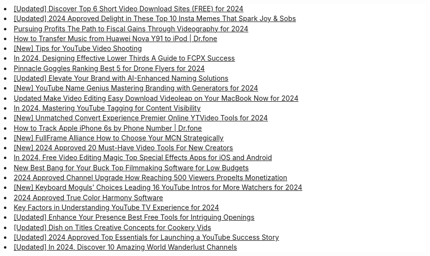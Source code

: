 <li><a href="https://youtube-sure.techidaily.com/ed-discover-top-6-short-video-download-sites-free-for-2024/"><u>[Updated] Discover Top 6 Short Video Download Sites (FREE) for 2024</u></a></li>
<li><a href="https://instagram-videos.techidaily.com/updated-2024-approved-delight-in-these-top-10-insta-memes-that-spark-joy-and-sobs/"><u>[Updated] 2024 Approved  Delight in These Top 10 Insta Memes That Spark Joy & Sobs</u></a></li>
<li><a href="https://youtube-sure.techidaily.com/ing-profits-the-path-to-fiscal-gains-through-videography-for-2024/"><u>Pursuing Profits  The Path to Fiscal Gains Through Videography for 2024</u></a></li>
<li><a href="https://android-transfer.techidaily.com/how-to-transfer-music-from-huawei-nova-y91-to-ipod-drfone-by-drfone-transfer-from-android-transfer-from-android/"><u>How to Transfer Music from Huawei Nova Y91 to iPod | Dr.fone</u></a></li>
<li><a href="https://youtube-sure.techidaily.com/ips-for-youtube-video-shooting/"><u>[New] Tips for YouTube Video Shooting</u></a></li>
<li><a href="https://ai-vdieo-software.techidaily.com/in-2024-designing-effective-lower-thirds-a-guide-to-fcpx-success/"><u>In 2024, Designing Effective Lower Thirds A Guide to FCPX Success</u></a></li>
<li><a href="https://extra-guidance.techidaily.com/pinnacle-goggles-ranking-best-5-for-drone-flyers-for-2024/"><u>Pinnacle Goggles Ranking  Best 5 for Drone Flyers for 2024</u></a></li>
<li><a href="https://youtube-videos.techidaily.com/updated-elevate-your-brand-with-ai-enhanced-naming-solutions/"><u>[Updated] Elevate Your Brand with AI-Enhanced Naming Solutions</u></a></li>
<li><a href="https://youtube-sure.techidaily.com/outube-name-genius-mastering-branding-with-generators-for-2024/"><u>[New] YouTube Name Genius  Mastering Branding with Generators for 2024</u></a></li>
<li><a href="https://video-creation-software.techidaily.com/updated-make-video-editing-easy-download-videoleap-on-your-macbook-now-for-2024/"><u>Updated Make Video Editing Easy Download Videoleap on Your MacBook Now for 2024</u></a></li>
<li><a href="https://youtube-sure.techidaily.com/24-mastering-youtube-tagging-for-content-visibility/"><u>In 2024, Mastering YouTube Tagging for Content Visibility</u></a></li>
<li><a href="https://youtube-sure.techidaily.com/nmatched-convert-experience-premier-online-ytvideo-tools-for-2024/"><u>[New] Unmatched Convert Experience  Premier Online YTVideo Tools for 2024</u></a></li>
<li><a href="https://ios-location-track.techidaily.com/how-to-track-apple-iphone-6s-by-phone-number-drfone-by-drfone-virtual-ios/"><u>How to Track Apple iPhone 6s by Phone Number | Dr.fone</u></a></li>
<li><a href="https://youtube-sure.techidaily.com/ullframe-alliance-how-to-choose-your-mcn-strategically/"><u>[New] FullFrame Alliance  How to Choose Your MCN Strategically</u></a></li>
<li><a href="https://youtube-sure.techidaily.com/024-approved-20-must-have-video-tools-for-new-creators/"><u>[New] 2024 Approved  20 Must-Have Video Tools For New Creators</u></a></li>
<li><a href="https://ai-driven-video-production.techidaily.com/in-2024-free-video-editing-magic-top-special-effects-apps-for-ios-and-android/"><u>In 2024, Free Video Editing Magic Top Special Effects Apps for iOS and Android</u></a></li>
<li><a href="https://ai-vdieo-software.techidaily.com/new-best-bang-for-your-buck-top-filmmaking-software-for-low-budgets/"><u>New Best Bang for Your Buck Top Filmmaking Software for Low Budgets</u></a></li>
<li><a href="https://youtube-sure.techidaily.com/approved-channel-upgrade-how-reaching-500-viewers-propelts-monetization/"><u>2024 Approved  Channel Upgrade  How Reaching 500 Viewers Propelts Monetization</u></a></li>
<li><a href="https://youtube-sure.techidaily.com/eyboard-moguls-choices-leading-16-youtube-intros-for-more-watchers-for-2024/"><u>[New] Keyboard Moguls' Choices  Leading 16 YouTube Intros for More Watchers for 2024</u></a></li>
<li><a href="https://some-skills.techidaily.com/2024-approved-true-color-harmony-software/"><u>2024 Approved  True Color Harmony Software</u></a></li>
<li><a href="https://youtube-sure.techidaily.com/actors-in-understanding-youtube-tv-experience-for-2024/"><u>Key Factors in Understanding YouTube TV Experience for 2024</u></a></li>
<li><a href="https://youtube-sure.techidaily.com/ed-enhance-your-presence-best-free-tools-for-intriguing-openings/"><u>[Updated] Enhance Your Presence  Best Free Tools for Intriguing Openings</u></a></li>
<li><a href="https://youtube-sure.techidaily.com/ed-dish-on-titles-creative-concepts-for-cookery-vids/"><u>[Updated] Dish on Titles  Creative Concepts for Cookery Vids</u></a></li>
<li><a href="https://youtube-sure.techidaily.com/ed-2024-approved-top-essentials-for-launching-a-youtube-success-story/"><u>[Updated] 2024 Approved  Top Essentials for Launching a YouTube Success Story</u></a></li>
<li><a href="https://youtube-sure.techidaily.com/ed-in-2024-discover-10-amazing-world-wanderlust-channels/"><u>[Updated] In 2024, Discover 10 Amazing World Wanderlust Channels</u></a></li>